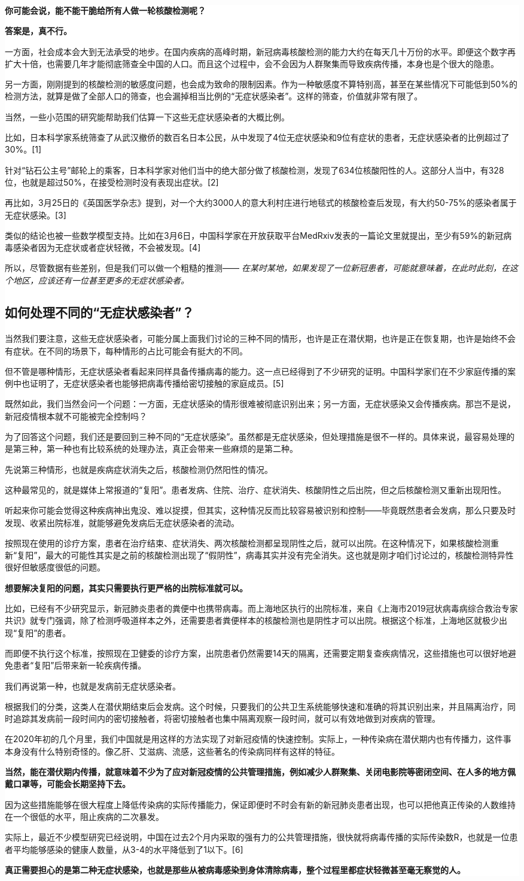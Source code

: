  **你可能会说，能不能干脆给所有人做一轮核酸检测呢？**

 **答案是，真不行。**

一方面，社会成本会大到无法承受的地步。在国内疾病的高峰时期，新冠病毒核酸检测的能力大约在每天几十万份的水平。即便这个数字再扩大十倍，也需要几年才能彻底筛查全中国的人口。而且这个过程中，会不会因为人群聚集而导致疾病传播，本身也是个很大的隐患。

另一方面，刚刚提到的核酸检测的敏感度问题，也会成为致命的限制因素。作为一种敏感度不算特别高，甚至在某些情况下可能低到50%的检测方法，就算是做了全部人口的筛查，也会漏掉相当比例的“无症状感染者”。这样的筛查，价值就非常有限了。

当然，一些小范围的研究能帮助我们估算一下这些无症状感染者的大概比例。

比如，日本科学家系统筛查了从武汉撤侨的数百名日本公民，从中发现了4位无症状感染和9位有症状的患者，无症状感染者的比例超过了30%。[1]

针对“钻石公主号”邮轮上的乘客，日本科学家对他们当中的绝大部分做了核酸检测，发现了634位核酸阳性的人。这部分人当中，有328位，也就是超过50%，在接受检测时没有表现出症状。[2]

再比如，3月25日的《英国医学杂志》提到，对一个大约3000人的意大利村庄进行地毯式的核酸检查后发现，有大约50-75%的感染者属于无症状感染。[3]

类似的结论也被一些数学模型支持。比如在3月6日，中国科学家在开放获取平台MedRxiv发表的一篇论文里就提出，至少有59%的新冠病毒感染者因为无症状或者症状轻微，不会被发现。[4]

所以，尽管数据有些差别，但是我们可以做一个粗糙的推测—— *在某时某地，如果发现了一位新冠患者，可能就意味着，在此时此刻，在这个地区，应该还有一位甚至更多的无症状感染者。*

## 如何处理不同的“无症状感染者”？

当然我们要注意，这些无症状感染者，可能分属上面我们讨论的三种不同的情形，也许是正在潜伏期，也许是正在恢复期，也许是始终不会有症状。在不同的场景下，每种情形的占比可能会有挺大的不同。

但不管是哪种情形，无症状感染者看起来同样具备传播病毒的能力。这一点已经得到了不少研究的证明。中国科学家们在不少家庭传播的案例中也证明了，无症状感染者也能够把病毒传播给密切接触的家庭成员。[5]

既然如此，我们当然会问一个问题：一方面，无症状感染的情形很难被彻底识别出来；另一方面，无症状感染又会传播疾病。那岂不是说，新冠疫情根本就不可能被完全控制吗？

为了回答这个问题，我们还是要回到三种不同的“无症状感染”。虽然都是无症状感染，但处理措施是很不一样的。具体来说，最容易处理的是第三种，第一种也有比较系统的处理办法，真正会带来一些麻烦的是第二种。

先说第三种情形，也就是疾病症状消失之后，核酸检测仍然阳性的情况。

这种最常见的，就是媒体上常报道的“复阳”。患者发病、住院、治疗、症状消失、核酸阴性之后出院，但之后核酸检测又重新出现阳性。

听起来你可能会觉得这种疾病神出鬼没、难以捉摸，但其实，这种情况反而比较容易被识别和控制——毕竟既然患者会发病，那么只要及时发现、收紧出院标准，就能够避免发病后无症状感染者的流动。

按照现在使用的诊疗方案，患者在治疗结束、症状消失、两次核酸检测都呈现阴性之后，就可以出院。在这种情况下，如果核酸检测重新“复阳”，最大的可能性其实是之前的核酸检测出现了“假阴性”，病毒其实并没有完全消失。这也就是刚才咱们讨论过的，核酸检测特异性很好但敏感度很低的问题。

 **想要解决复阳的问题，其实只需要执行更严格的出院标准就可以。**

比如，已经有不少研究显示，新冠肺炎患者的粪便中也携带病毒。而上海地区执行的出院标准，来自《上海市2019冠状病毒病综合救治专家共识》就专门强调，除了检测呼吸道样本之外，还需要患者粪便样本的核酸检测也是阴性才可以出院。根据这个标准，上海地区就极少出现“复阳”的患者。

而即便不执行这个标准，按照现在卫健委的诊疗方案，出院患者仍然需要14天的隔离，还需要定期复查疾病情况，这些措施也可以很好地避免患者“复阳”后带来新一轮疾病传播。

我们再说第一种，也就是发病前无症状感染者。

根据我们的分类，这类人在潜伏期结束后会发病。这个时候，只要我们的公共卫生系统能够快速和准确的将其识别出来，并且隔离治疗，同时追踪其发病前一段时间内的密切接触者，将密切接触者也集中隔离观察一段时间，就可以有效地做到对疾病的管理。

在2020年初的几个月里，我们中国就是用这样的方法实现了对新冠疫情的快速控制。实际上，一种传染病在潜伏期内也有传播力，这件事本身没有什么特别奇怪的。像乙肝、艾滋病、流感，这些著名的传染病同样有这样的特征。

 **当然，能在潜伏期内传播，就意味着不少为了应对新冠疫情的公共管理措施，例如减少人群聚集、关闭电影院等密闭空间、在人多的地方佩戴口罩等，可能会长期坚持下去。**

因为这些措施能够在很大程度上降低传染病的实际传播能力，保证即便时不时会有新的新冠肺炎患者出现，也可以把他真正传染的人数维持在一个很低的水平，阻止疾病的二次暴发。

实际上，最近不少模型研究已经说明，中国在过去2个月内采取的强有力的公共管理措施，很快就将病毒传播的实际传染数R，也就是一位患者平均能够感染的健康人数量，从3-4的水平降低到了1以下。[6]

 **真正需要担心的是第二种无症状感染，也就是那些从被病毒感染到身体清除病毒，整个过程里都症状轻微甚至毫无察觉的人。**
